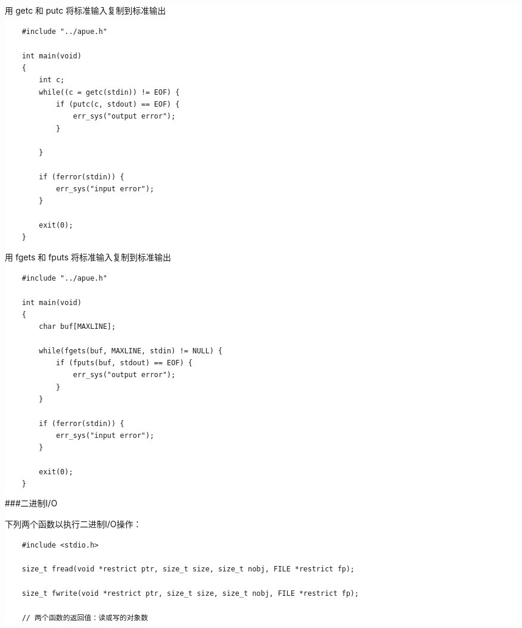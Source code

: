 用 getc 和 putc 将标准输入复制到标准输出

```
	#include "../apue.h"
	
	int main(void)
	{
		int c;
		while((c = getc(stdin)) != EOF) {
			if (putc(c, stdout) == EOF) {
				err_sys("output error");
			}
	
		}
	
		if (ferror(stdin)) {
			err_sys("input error");
		}
	
		exit(0);
	}
```

用 fgets 和 fputs 将标准输入复制到标准输出

```
	#include "../apue.h"
	
	int main(void)
	{
		char buf[MAXLINE];
	
		while(fgets(buf, MAXLINE, stdin) != NULL) {
			if (fputs(buf, stdout) == EOF) {
				err_sys("output error");
			}
		}
	
		if (ferror(stdin)) {
			err_sys("input error");
		}
	
		exit(0);
	}
```

###二进制I/O

下列两个函数以执行二进制I/O操作：

```
	#include <stdio.h>
	
	size_t fread(void *restrict ptr, size_t size, size_t nobj, FILE *restrict fp);
	
	size_t fwrite(void *restrict ptr, size_t size, size_t nobj, FILE *restrict fp);
	
	// 两个函数的返回值：读或写的对象数
```
